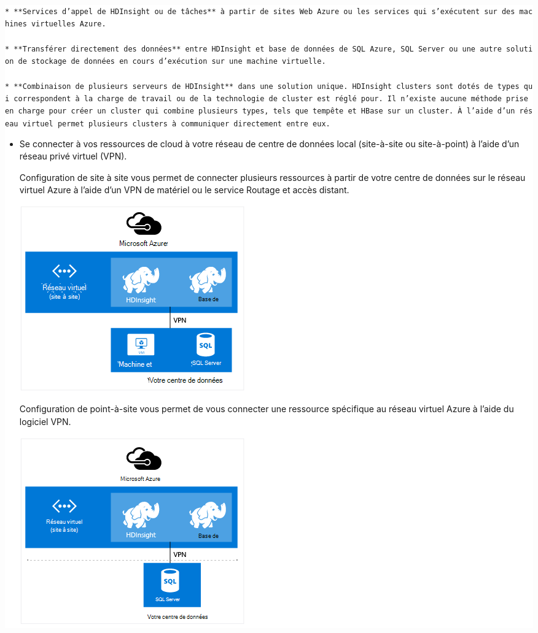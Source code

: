     * **Services d’appel de HDInsight ou de tâches** à partir de sites Web Azure ou les services qui s’exécutent sur des machines virtuelles Azure.

    * **Transférer directement des données** entre HDInsight et base de données de SQL Azure, SQL Server ou une autre solution de stockage de données en cours d’exécution sur une machine virtuelle.

    * **Combinaison de plusieurs serveurs de HDInsight** dans une solution unique. HDInsight clusters sont dotés de types qui correspondent à la charge de travail ou de la technologie de cluster est réglé pour. Il n’existe aucune méthode prise en charge pour créer un cluster qui combine plusieurs types, tels que tempête et HBase sur un cluster. À l’aide d’un réseau virtuel permet plusieurs clusters à communiquer directement entre eux.

* Se connecter à vos ressources de cloud à votre réseau de centre de données local (site-à-site ou site-à-point) à l’aide d’un réseau privé virtuel (VPN).

    Configuration de site à site vous permet de connecter plusieurs ressources à partir de votre centre de données sur le réseau virtuel Azure à l’aide d’un VPN de matériel ou le service Routage et accès distant.

    ![schéma de configuration de site à site](media/hdinsight-extend-hadoop-virtual-network/site-to-site.png)

    Configuration de point-à-site vous permet de vous connecter une ressource spécifique au réseau virtuel Azure à l’aide du logiciel VPN.

    ![schéma de configuration du site-à-point](media/hdinsight-extend-hadoop-virtual-network/point-to-site.png)
